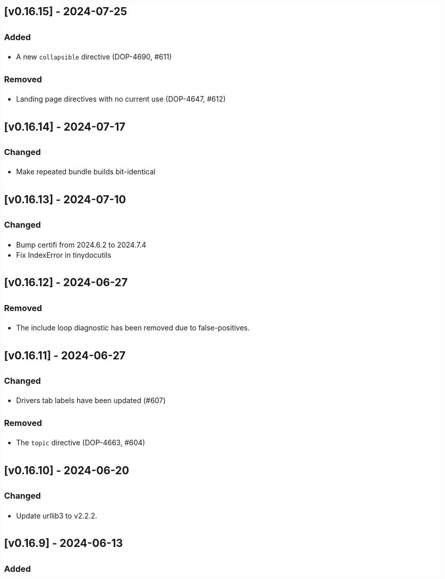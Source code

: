 ## [v0.16.15] - 2024-07-25

### Added

- A new `collapsible` directive (DOP-4690, #611)

### Removed

- Landing page directives with no current use (DOP-4647, #612)

## [v0.16.14] - 2024-07-17

### Changed

- Make repeated bundle builds bit-identical

## [v0.16.13] - 2024-07-10

### Changed

- Bump certifi from 2024.6.2 to 2024.7.4
- Fix IndexError in tinydocutils

## [v0.16.12] - 2024-06-27

### Removed

- The include loop diagnostic has been removed due to false-positives.

## [v0.16.11] - 2024-06-27

### Changed

- Drivers tab labels have been updated (#607)

### Removed

- The `topic` directive (DOP-4663, #604)

## [v0.16.10] - 2024-06-20

### Changed

- Update urllib3 to v2.2.2.

## [v0.16.9] - 2024-06-13

### Added
